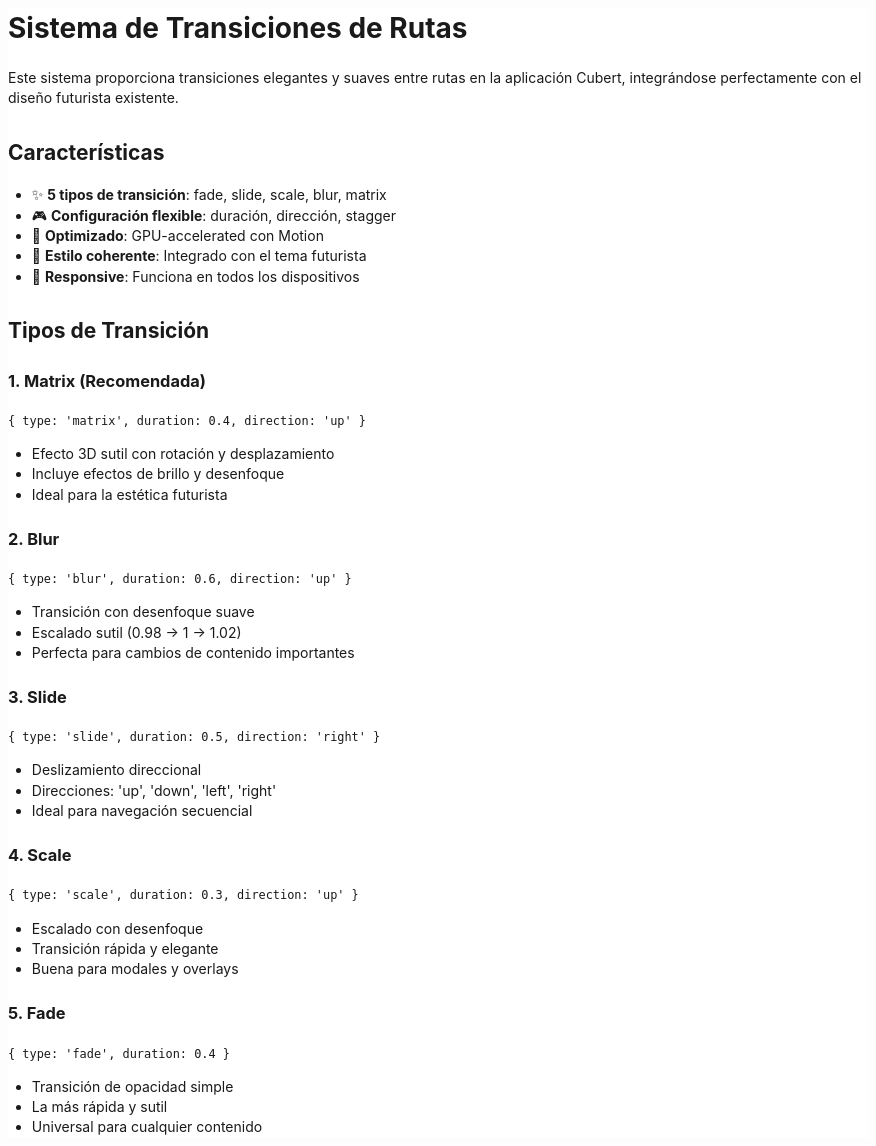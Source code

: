 # Sistema de Transiciones de Rutas

Este sistema proporciona transiciones elegantes y suaves entre rutas en la aplicación Cubert, integrándose perfectamente con el diseño futurista existente.

## Características

- ✨ **5 tipos de transición**: fade, slide, scale, blur, matrix
- 🎮 **Configuración flexible**: duración, dirección, stagger
- 🎯 **Optimizado**: GPU-accelerated con Motion
- 🎨 **Estilo coherente**: Integrado con el tema futurista
- 📱 **Responsive**: Funciona en todos los dispositivos

## Tipos de Transición

### 1. Matrix (Recomendada)
```tsx
{ type: 'matrix', duration: 0.4, direction: 'up' }
```
- Efecto 3D sutil con rotación y desplazamiento
- Incluye efectos de brillo y desenfoque
- Ideal para la estética futurista

### 2. Blur
```tsx
{ type: 'blur', duration: 0.6, direction: 'up' }
```
- Transición con desenfoque suave
- Escalado sutil (0.98 → 1 → 1.02)
- Perfecta para cambios de contenido importantes

### 3. Slide
```tsx
{ type: 'slide', duration: 0.5, direction: 'right' }
```
- Deslizamiento direccional
- Direcciones: 'up', 'down', 'left', 'right'
- Ideal para navegación secuencial

### 4. Scale
```tsx
{ type: 'scale', duration: 0.3, direction: 'up' }
```
- Escalado con desenfoque
- Transición rápida y elegante
- Buena para modales y overlays

### 5. Fade
```tsx
{ type: 'fade', duration: 0.4 }
```
- Transición de opacidad simple
- La más rápida y sutil
- Universal para cualquier contenido
